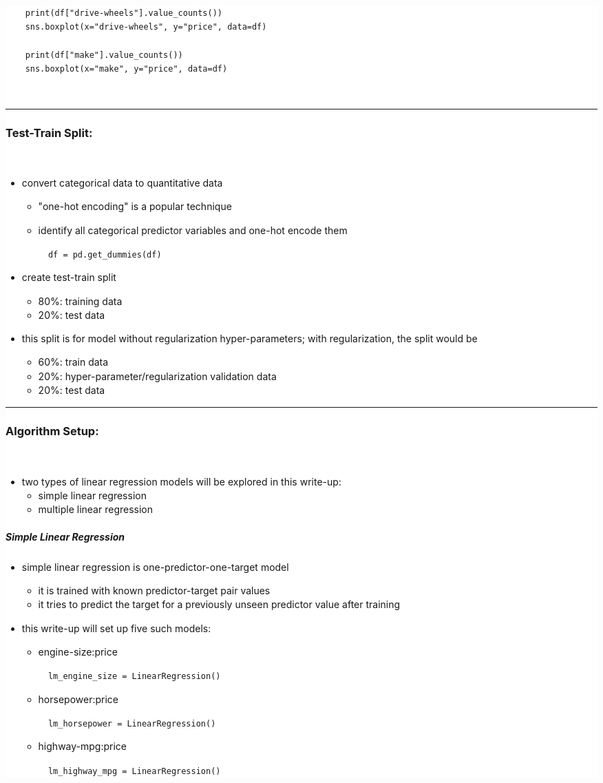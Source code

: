         print(df["drive-wheels"].value_counts())
        sns.boxplot(x="drive-wheels", y="price", data=df)

        print(df["make"].value_counts())
        sns.boxplot(x="make", y="price", data=df)

<br>

<hr>

### Test-Train Split:

<br>

- convert categorical data to quantitative data
    - "one-hot encoding" is a popular technique 
    - identify all categorical predictor variables and one-hot encode them 

            df = pd.get_dummies(df)

- create test-train split 
    - 80%: training data 
    - 20%: test data 

- this split is for model without regularization hyper-parameters; with regularization, the split would be 
    - 60%: train data
    - 20%: hyper-parameter/regularization validation data
    - 20%: test data

<hr>

### Algorithm Setup:

<br>

- two types of linear regression models will be explored in this write-up:
    - simple linear regression
    - multiple linear regression

##### Simple Linear Regression

- simple linear regression is one-predictor-one-target model 
    - it is trained with known predictor-target pair values 
    - it tries to predict the target for a previously unseen predictor value after training 

- this write-up will set up five such models:
    - engine-size:price
        
            lm_engine_size = LinearRegression()

    - horsepower:price

            lm_horsepower = LinearRegression()

    - highway-mpg:price

            lm_highway_mpg = LinearRegression()
